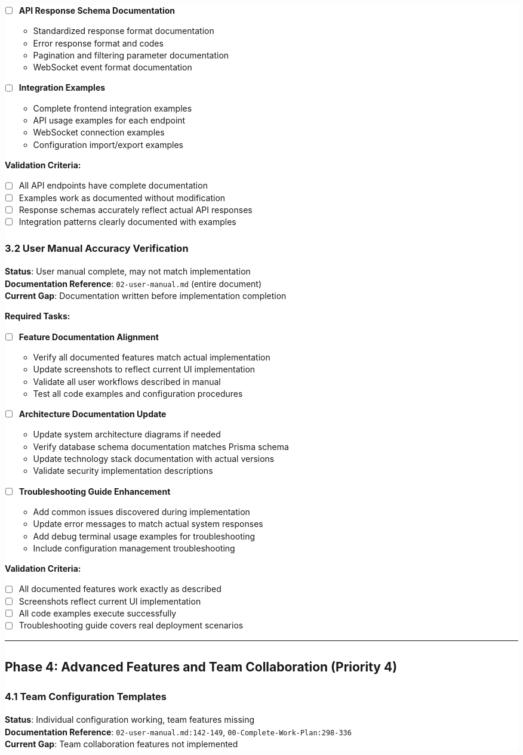 - [ ] **API Response Schema Documentation**
  - Standardized response format documentation
  - Error response format and codes
  - Pagination and filtering parameter documentation
  - WebSocket event format documentation

- [ ] **Integration Examples**
  - Complete frontend integration examples
  - API usage examples for each endpoint
  - WebSocket connection examples
  - Configuration import/export examples

**Validation Criteria:**
- [ ] All API endpoints have complete documentation
- [ ] Examples work as documented without modification
- [ ] Response schemas accurately reflect actual API responses
- [ ] Integration patterns clearly documented with examples

### 3.2 User Manual Accuracy Verification
**Status**: User manual complete, may not match implementation  
**Documentation Reference**: `02-user-manual.md` (entire document)  
**Current Gap**: Documentation written before implementation completion

**Required Tasks:**
- [ ] **Feature Documentation Alignment**
  - Verify all documented features match actual implementation
  - Update screenshots to reflect current UI implementation
  - Validate all user workflows described in manual
  - Test all code examples and configuration procedures

- [ ] **Architecture Documentation Update**
  - Update system architecture diagrams if needed
  - Verify database schema documentation matches Prisma schema
  - Update technology stack documentation with actual versions
  - Validate security implementation descriptions

- [ ] **Troubleshooting Guide Enhancement**
  - Add common issues discovered during implementation
  - Update error messages to match actual system responses
  - Add debug terminal usage examples for troubleshooting
  - Include configuration management troubleshooting

**Validation Criteria:**
- [ ] All documented features work exactly as described
- [ ] Screenshots reflect current UI implementation
- [ ] All code examples execute successfully
- [ ] Troubleshooting guide covers real deployment scenarios

---

## Phase 4: Advanced Features and Team Collaboration (Priority 4)

### 4.1 Team Configuration Templates
**Status**: Individual configuration working, team features missing  
**Documentation Reference**: `02-user-manual.md:142-149`, `00-Complete-Work-Plan:298-336`  
**Current Gap**: Team collaboration features not implemented
